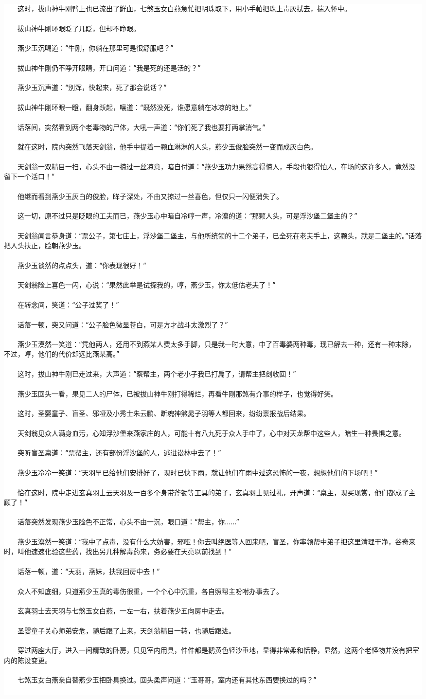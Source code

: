 　　这时，拔山神牛刚臂上也已流出了鲜血，七煞玉女白燕急忙把明珠取下，用小手帕把珠上毒灰拭去，揣入怀中。<br />
<br />
　　拔山神牛刚环眼眨了几眨，但却不睁眼。<br />
<br />
　　燕少玉沉喝道：“牛刚，你躺在那里可是很舒服吧？”<br />
<br />
　　拔山神牛刚仍不睁开眼睛，开口问道：“我是死的还是活的？”<br />
<br />
　　燕少玉沉声道：“别浑，快起来，死了那会说话？”<br />
<br />
　　拔山神牛刚环眼一瞪，翻身跃起，嚷道：“既然没死，谁愿意躺在冰凉的地上。”<br />
<br />
　　话落间，突然看到两个老毒物的尸体，大吼一声道：“你们死了我也要打两掌消气。”<br />
<br />
　　就在这时，院内突然飞落天剑翁，他手中提着一颗血淋淋的人头，燕少玉俊脸突然一变而成灰白色。<br />
<br />
　　天剑翁一双精目一扫，心头不由一掠过一丝凉意，暗自付道：“燕少玉功力果然高得惊人，手段也狠得怕人，在场的这许多人，竟然没留下一个活口！”<br />
<br />
　　他继而看到燕少玉灰白的俊脸，眸子深处，不由又掠过一丝喜色，但仅只一闪便消失了。<br />
<br />
　　这一切，原不过只是眨眼的工夫而已，燕少玉心中暗自冷哼一声，冷漠的道：“那颗人头，可是浮沙堡二堡主的？”<br />
<br />
　　天剑翁闻言恭身道：“票公子，第七庄上，浮沙堡二堡主，与他所统领的十二个弟子，已全死在老夫手上，这颗头，就是二堡主的。”话落把人头扶正，脸朝燕少玉。<br />
<br />
　　燕少玉谈然的点点头，道：“你表现很好！”<br />
<br />
　　天剑翁险上喜色一闪，心说：“果然此举是试探我的，哼，燕少玉，你太低估老夫了！”<br />
<br />
　　在转念间，笑道：“公子过奖了！”<br />
<br />
　　话落一顿，突又问道：“公子脸色微显苍白，可是方才战斗太激烈了？”<br />
<br />
　　燕少玉漠然一笑道：“凭他两人，还用不到燕某人费太多手脚，只是我一时大意，中了百毒婆两种毒，现已解去一种，还有一种末除，不过，哼，他们的代价却远比燕某高。”<br />
<br />
　　这时，拔山神牛刚已走过来，大声道：“察帮主，两个老小子我已打扁了，请帮主把剑收回！”<br />
<br />
　　燕少玉回头一看，果见二人的尸体，已被拔山神牛刚打得稀烂，再看牛刚那煞有介事的样子，也觉得好笑。<br />
<br />
　　这时，圣婴童子、盲圣、邪哑及小秀士朱云鹏、断魂神煞晁子羽等人都回来，纷纷禀报战后结果。<br />
<br />
　　天剑翁见众人满身血污，心知浮沙堡来燕家庄的人，可能十有八九死于众人手中了，心中对天龙帮中这些人，暗生一种畏惧之意。<br />
<br />
　　突听盲圣禀道：“票帮主，还有部份浮沙堡的人，逃进讼林中去了！”<br />
<br />
　　燕少玉冷冷一笑道：“天羽早已给他们安排好了，现时已快下雨，就让他们在雨中过这恐怖的一夜，想想他们的下场吧！”<br />
<br />
　　恰在这时，院中走进玄真羽士云天羽及一百多个身带斧锄等工具的弟子，玄真羽士见过礼，开声道：“禀主，现买现赏，他们都成了主顾了！”<br />
<br />
　　话落突然发现燕少玉脸色不正常，心头不由一沉，眼口道：“帮主，你……”<br />
<br />
　　燕少玉漠然一笑道：“我中了点毒，没有什么大妨害，邪哑！你去叫绝医等人回来吧，盲圣，你率领帮中弟子把这里清理干净，谷奇来时，叫他速速化验这些药，找出另几种解毒药来，务必要在天亮以前找到！”<br />
<br />
　　话落一顿，道：“天羽，燕妹，扶我回房中去！”<br />
<br />
　　众人不知底细，只道燕少玉真的毒伤很重，一个个心中沉重，各自照帮主吩咐办事去了。<br />
<br />
　　玄真羽士去天羽与七煞玉女白燕，一左一右，扶着燕少五向房中走去。<br />
<br />
　　圣婴童子关心师弟安危，随后跟了上来，天剑翁精目一转，也随后跟进。<br />
<br />
　　穿过两座大厅，进入一间精致的卧房，只见室内用具，件件都是鹅黄色轻沙垂地，显得非常柔和恬静，显然，这两个老怪物并没有把室内的陈设变更。<br />
<br />
　　七煞玉女白燕亲自替燕少玉把卧具换过。回头柔声问道：“玉哥哥，室内还有其他东西要换过的吗？”<br />
<br />